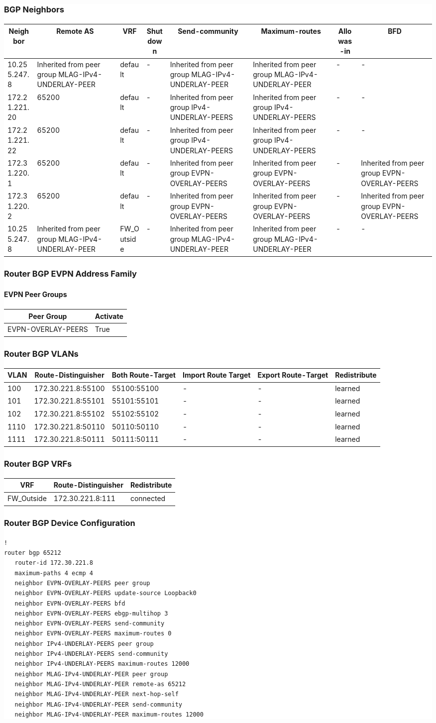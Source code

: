 ### BGP Neighbors

| Neighbor | Remote AS | VRF | Shutdown | Send-community | Maximum-routes | Allowas-in | BFD |
| -------- | --------- | --- | -------- | -------------- | -------------- | ---------- | --- |
| 10.255.247.8 | Inherited from peer group MLAG-IPv4-UNDERLAY-PEER | default | - | Inherited from peer group MLAG-IPv4-UNDERLAY-PEER | Inherited from peer group MLAG-IPv4-UNDERLAY-PEER | - | - |
| 172.21.221.20 | 65200 | default | - | Inherited from peer group IPv4-UNDERLAY-PEERS | Inherited from peer group IPv4-UNDERLAY-PEERS | - | - |
| 172.21.221.22 | 65200 | default | - | Inherited from peer group IPv4-UNDERLAY-PEERS | Inherited from peer group IPv4-UNDERLAY-PEERS | - | - |
| 172.31.220.1 | 65200 | default | - | Inherited from peer group EVPN-OVERLAY-PEERS | Inherited from peer group EVPN-OVERLAY-PEERS | - | Inherited from peer group EVPN-OVERLAY-PEERS |
| 172.31.220.2 | 65200 | default | - | Inherited from peer group EVPN-OVERLAY-PEERS | Inherited from peer group EVPN-OVERLAY-PEERS | - | Inherited from peer group EVPN-OVERLAY-PEERS |
| 10.255.247.8 | Inherited from peer group MLAG-IPv4-UNDERLAY-PEER | FW_Outside | - | Inherited from peer group MLAG-IPv4-UNDERLAY-PEER | Inherited from peer group MLAG-IPv4-UNDERLAY-PEER | - | - |

### Router BGP EVPN Address Family

#### EVPN Peer Groups

| Peer Group | Activate |
| ---------- | -------- |
| EVPN-OVERLAY-PEERS | True |

### Router BGP VLANs

| VLAN | Route-Distinguisher | Both Route-Target | Import Route Target | Export Route-Target | Redistribute |
| ---- | ------------------- | ----------------- | ------------------- | ------------------- | ------------ |
| 100 | 172.30.221.8:55100 | 55100:55100 | - | - | learned |
| 101 | 172.30.221.8:55101 | 55101:55101 | - | - | learned |
| 102 | 172.30.221.8:55102 | 55102:55102 | - | - | learned |
| 1110 | 172.30.221.8:50110 | 50110:50110 | - | - | learned |
| 1111 | 172.30.221.8:50111 | 50111:50111 | - | - | learned |

### Router BGP VRFs

| VRF | Route-Distinguisher | Redistribute |
| --- | ------------------- | ------------ |
| FW_Outside | 172.30.221.8:111 | connected |

### Router BGP Device Configuration

```eos
!
router bgp 65212
   router-id 172.30.221.8
   maximum-paths 4 ecmp 4
   neighbor EVPN-OVERLAY-PEERS peer group
   neighbor EVPN-OVERLAY-PEERS update-source Loopback0
   neighbor EVPN-OVERLAY-PEERS bfd
   neighbor EVPN-OVERLAY-PEERS ebgp-multihop 3
   neighbor EVPN-OVERLAY-PEERS send-community
   neighbor EVPN-OVERLAY-PEERS maximum-routes 0
   neighbor IPv4-UNDERLAY-PEERS peer group
   neighbor IPv4-UNDERLAY-PEERS send-community
   neighbor IPv4-UNDERLAY-PEERS maximum-routes 12000
   neighbor MLAG-IPv4-UNDERLAY-PEER peer group
   neighbor MLAG-IPv4-UNDERLAY-PEER remote-as 65212
   neighbor MLAG-IPv4-UNDERLAY-PEER next-hop-self
   neighbor MLAG-IPv4-UNDERLAY-PEER send-community
   neighbor MLAG-IPv4-UNDERLAY-PEER maximum-routes 12000
```